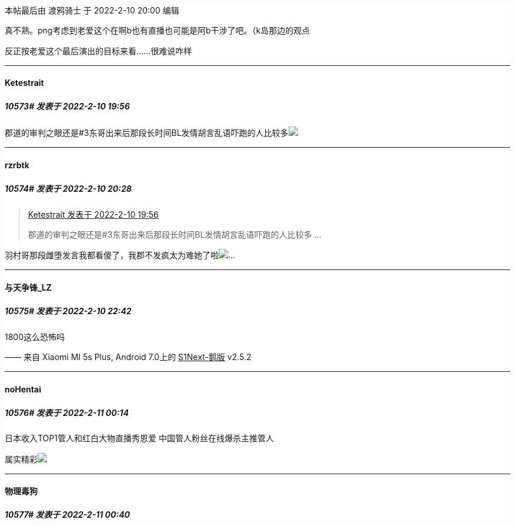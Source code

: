  本帖最后由 渡鸦骑士 于 2022-2-10 20:00 编辑 

真不熟。png考虑到老爱这个在啊b也有直播也可能是阿b干涉了吧。（k岛那边的观点

反正按老爱这个最后演出的目标来看……很难说咋样

*****

####  Ketestrait  
##### 10573#       发表于 2022-2-10 19:56

郡道的审判之眼还是#3东哥出来后那段长时间BL发情胡言乱语吓跑的人比较多<img src="https://static.saraba1st.com/image/smiley/face2017/067.png" referrerpolicy="no-referrer">



*****

####  rzrbtk  
##### 10574#       发表于 2022-2-10 20:28

<blockquote><a href="httphttps://bbs.saraba1st.com/2b/forum.php?mod=redirect&amp;goto=findpost&amp;pid=54627254&amp;ptid=1972669" target="_blank">Ketestrait 发表于 2022-2-10 19:56</a>

郡道的审判之眼还是#3东哥出来后那段长时间BL发情胡言乱语吓跑的人比较多 ...</blockquote>
羽村哥那段雌堕发言我都看傻了，我郡不发疯太为难她了啦<img src="https://static.saraba1st.com/image/smiley/face2017/053.png" referrerpolicy="no-referrer">...



*****

####  与天争锋_LZ  
##### 10575#       发表于 2022-2-10 22:42

1800这么恐怖吗

—— 来自 Xiaomi MI 5s Plus, Android 7.0上的 [S1Next-鹅版](https://github.com/ykrank/S1-Next/releases) v2.5.2



*****

####  noHentai  
##### 10576#       发表于 2022-2-11 00:14

日本收入TOP1管人和红白大物直播秀恩爱
中国管人粉丝在线爆杀主推管人

属实精彩<img src="https://static.saraba1st.com/image/smiley/face2017/068.png" referrerpolicy="no-referrer">



*****

####  物理毒狗  
##### 10577#       发表于 2022-2-11 00:40
